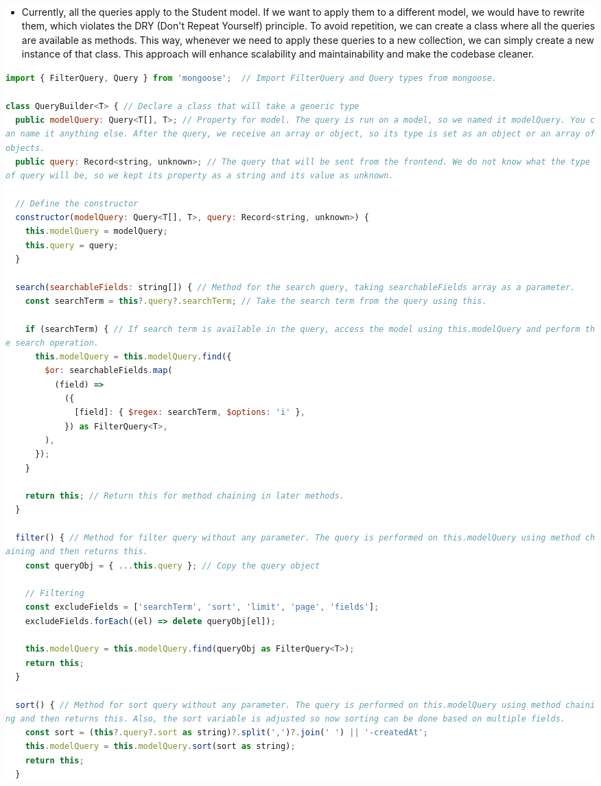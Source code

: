 - Currently, all the queries apply to the Student model. If we want to apply them to a different model, we would have to rewrite them, which violates the DRY (Don't Repeat Yourself) principle. To avoid repetition, we can create a class where all the queries are available as methods. This way, whenever we need to apply these queries to a new collection, we can simply create a new instance of that class. This approach will enhance scalability and maintainability and make the codebase cleaner.

```javascript
import { FilterQuery, Query } from 'mongoose';  // Import FilterQuery and Query types from mongoose.

class QueryBuilder<T> { // Declare a class that will take a generic type
  public modelQuery: Query<T[], T>; // Property for model. The query is run on a model, so we named it modelQuery. You can name it anything else. After the query, we receive an array or object, so its type is set as an object or an array of objects.
  public query: Record<string, unknown>; // The query that will be sent from the frontend. We do not know what the type of query will be, so we kept its property as a string and its value as unknown. 

  // Define the constructor
  constructor(modelQuery: Query<T[], T>, query: Record<string, unknown>) {
    this.modelQuery = modelQuery;
    this.query = query;
  }

  search(searchableFields: string[]) { // Method for the search query, taking searchableFields array as a parameter.
    const searchTerm = this?.query?.searchTerm; // Take the search term from the query using this.

    if (searchTerm) { // If search term is available in the query, access the model using this.modelQuery and perform the search operation.
      this.modelQuery = this.modelQuery.find({
        $or: searchableFields.map(
          (field) =>
            ({
              [field]: { $regex: searchTerm, $options: 'i' },
            }) as FilterQuery<T>,
        ),
      });
    }

    return this; // Return this for method chaining in later methods. 
  }

  filter() { // Method for filter query without any parameter. The query is performed on this.modelQuery using method chaining and then returns this.
    const queryObj = { ...this.query }; // Copy the query object

    // Filtering
    const excludeFields = ['searchTerm', 'sort', 'limit', 'page', 'fields'];
    excludeFields.forEach((el) => delete queryObj[el]);

    this.modelQuery = this.modelQuery.find(queryObj as FilterQuery<T>);
    return this;
  }

  sort() { // Method for sort query without any parameter. The query is performed on this.modelQuery using method chaining and then returns this. Also, the sort variable is adjusted so now sorting can be done based on multiple fields.
    const sort = (this?.query?.sort as string)?.split(',')?.join(' ') || '-createdAt';
    this.modelQuery = this.modelQuery.sort(sort as string);
    return this;
  }

```